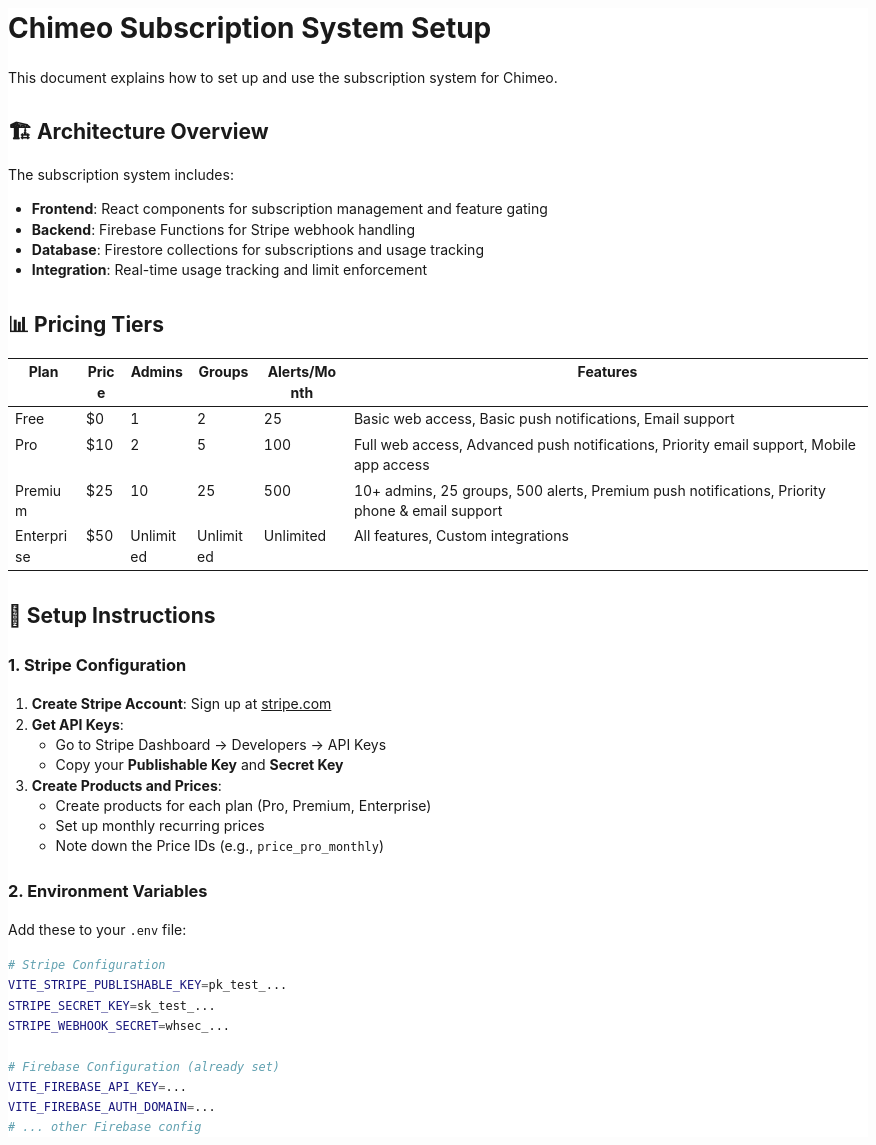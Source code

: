 # Chimeo Subscription System Setup

This document explains how to set up and use the subscription system for Chimeo.

## 🏗️ Architecture Overview

The subscription system includes:

- **Frontend**: React components for subscription management and feature gating
- **Backend**: Firebase Functions for Stripe webhook handling
- **Database**: Firestore collections for subscriptions and usage tracking
- **Integration**: Real-time usage tracking and limit enforcement

## 📊 Pricing Tiers

| Plan | Price | Admins | Groups | Alerts/Month | Features |
|------|-------|--------|--------|--------------|----------|
| Free | $0 | 1 | 2 | 25 | Basic web access, Basic push notifications, Email support |
| Pro | $10 | 2 | 5 | 100 | Full web access, Advanced push notifications, Priority email support, Mobile app access |
| Premium | $25 | 10 | 25 | 500 | 10+ admins, 25 groups, 500 alerts, Premium push notifications, Priority phone & email support |
| Enterprise | $50 | Unlimited | Unlimited | Unlimited | All features, Custom integrations |

## 🚀 Setup Instructions

### 1. Stripe Configuration

1. **Create Stripe Account**: Sign up at [stripe.com](https://stripe.com)
2. **Get API Keys**: 
   - Go to Stripe Dashboard → Developers → API Keys
   - Copy your **Publishable Key** and **Secret Key**
3. **Create Products and Prices**:
   - Create products for each plan (Pro, Premium, Enterprise)
   - Set up monthly recurring prices
   - Note down the Price IDs (e.g., `price_pro_monthly`)

### 2. Environment Variables

Add these to your `.env` file:

```bash
# Stripe Configuration
VITE_STRIPE_PUBLISHABLE_KEY=pk_test_...
STRIPE_SECRET_KEY=sk_test_...
STRIPE_WEBHOOK_SECRET=whsec_...

# Firebase Configuration (already set)
VITE_FIREBASE_API_KEY=...
VITE_FIREBASE_AUTH_DOMAIN=...
# ... other Firebase config
```

